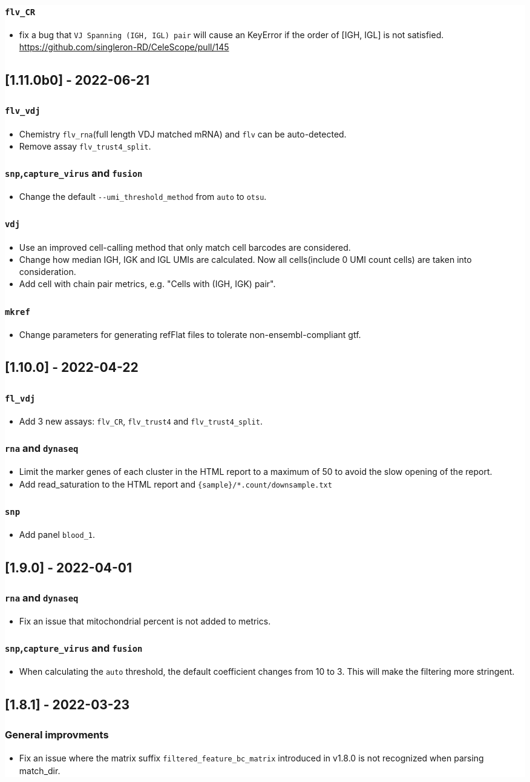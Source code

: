  ### `flv_CR`
 - fix a bug that `VJ Spanning (IGH, IGL) pair` will cause an KeyError if the order of [IGH, IGL] is not satisfied. https://github.com/singleron-RD/CeleScope/pull/145 


## [1.11.0b0] - 2022-06-21
 ### `flv_vdj`
 - Chemistry `flv_rna`(full length VDJ matched mRNA) and `flv` can be auto-detected. 
 - Remove assay `flv_trust4_split`.

 ### `snp`,`capture_virus` and `fusion`
 - Change the default `--umi_threshold_method` from `auto` to `otsu`.

 ### `vdj`
 - Use an improved cell-calling method that only match cell barcodes are considered. 
 - Change how median IGH, IGK and IGL UMIs are calculated. Now all cells(include 0 UMI count cells) are taken into consideration.
 - Add cell with chain pair metrics, e.g. "Cells with (IGH, IGK) pair".

 ### `mkref`
 - Change parameters for generating refFlat files to tolerate non-ensembl-compliant gtf.

 

## [1.10.0] - 2022-04-22
 ### `fl_vdj`
 - Add 3 new assays: `flv_CR`, `flv_trust4` and `flv_trust4_split`.

 ### `rna` and `dynaseq`
 - Limit the marker genes of each cluster in the HTML report to a maximum of 50 to avoid the slow opening of the report.
 - Add read_saturation to the HTML report and `{sample}/*.count/downsample.txt`

 ### `snp`
 - Add panel `blood_1`.

## [1.9.0] - 2022-04-01
 ### `rna` and `dynaseq`
 - Fix an issue that mitochondrial percent is not added to metrics.

 ### `snp`,`capture_virus` and `fusion`
 - When calculating the `auto` threshold, the default coefficient changes from 10 to 3. This will make the filtering more stringent.

## [1.8.1] - 2022-03-23
 ### General improvments
 - Fix an issue where the matrix suffix `filtered_feature_bc_matrix` introduced in v1.8.0 is not recognized when parsing match_dir.
